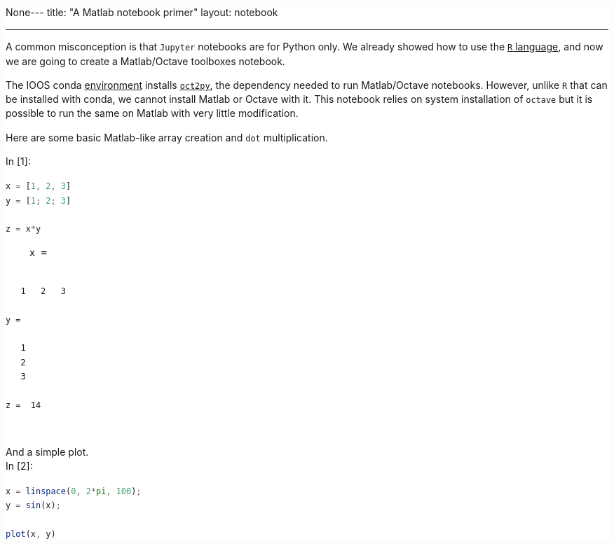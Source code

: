 None---
title: "A Matlab notebook primer"
layout: notebook

---
A common misconception is that `Jupyter` notebooks are for Python only.
We already showed how to use the
[`R` language](http://ioos.github.io/notebooks_demos/notebooks/2017-01-23-R-notebook/),
and now we are going to create a Matlab/Octave toolboxes notebook.

The IOOS conda
[environment](http://ioos.github.io/notebooks_demos/other_resources/)
installs [`oct2py`](https://github.com/ioos/notebooks_demos/blob/229dabe0e7dd207814b9cfb96e024d3138f19abf/environment.yml#L40), the dependency needed to run Matlab/Octave notebooks.
However, unlike `R` that can be installed with conda,
we cannot install Matlab or Octave with it.
This notebook relies on system installation of `octave` but it is possible to run the same on Matlab with very little modification.

Here are some basic Matlab-like array creation and `dot` multiplication.

<div class="prompt input_prompt">
In&nbsp;[1]:
</div>

```octave
x = [1, 2, 3]
y = [1; 2; 3]

z = x*y
```
<div class="output_area"><div class="prompt"></div>
<pre>
    x =
    
       1   2   3
    
    y =
    
       1
       2
       3
    
    z =  14

</pre>
</div>
And a simple plot.

<div class="prompt input_prompt">
In&nbsp;[2]:
</div>

```octave
x = linspace(0, 2*pi, 100);
y = sin(x);

plot(x, y)
```
